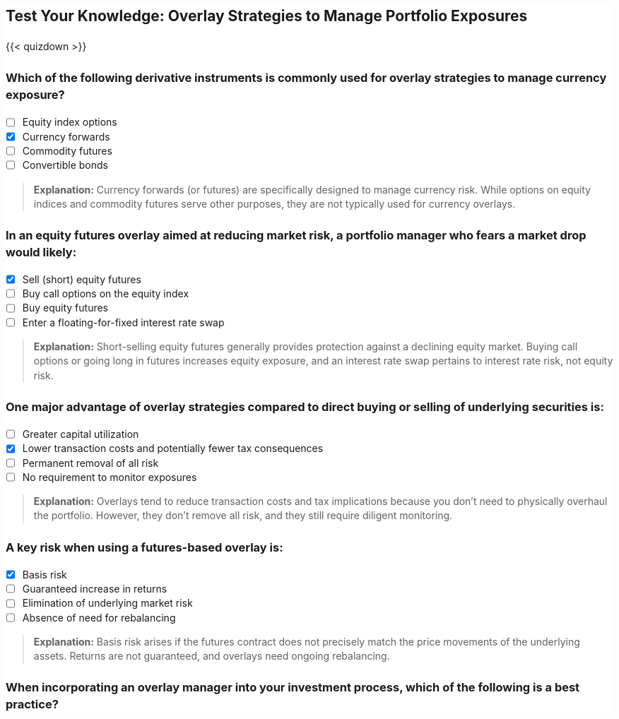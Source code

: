 
## Test Your Knowledge: Overlay Strategies to Manage Portfolio Exposures

{{< quizdown >}}

### Which of the following derivative instruments is commonly used for overlay strategies to manage currency exposure?

- [ ] Equity index options  
- [x] Currency forwards  
- [ ] Commodity futures  
- [ ] Convertible bonds  

> **Explanation:** Currency forwards (or futures) are specifically designed to manage currency risk. While options on equity indices and commodity futures serve other purposes, they are not typically used for currency overlays.

### In an equity futures overlay aimed at reducing market risk, a portfolio manager who fears a market drop would likely:

- [x] Sell (short) equity futures  
- [ ] Buy call options on the equity index  
- [ ] Buy equity futures  
- [ ] Enter a floating-for-fixed interest rate swap  

> **Explanation:** Short-selling equity futures generally provides protection against a declining equity market. Buying call options or going long in futures increases equity exposure, and an interest rate swap pertains to interest rate risk, not equity risk.

### One major advantage of overlay strategies compared to direct buying or selling of underlying securities is:

- [ ] Greater capital utilization  
- [x] Lower transaction costs and potentially fewer tax consequences  
- [ ] Permanent removal of all risk  
- [ ] No requirement to monitor exposures  

> **Explanation:** Overlays tend to reduce transaction costs and tax implications because you don’t need to physically overhaul the portfolio. However, they don’t remove all risk, and they still require diligent monitoring.

### A key risk when using a futures-based overlay is:

- [x] Basis risk  
- [ ] Guaranteed increase in returns  
- [ ] Elimination of underlying market risk  
- [ ] Absence of need for rebalancing  

> **Explanation:** Basis risk arises if the futures contract does not precisely match the price movements of the underlying assets. Returns are not guaranteed, and overlays need ongoing rebalancing.

### When incorporating an overlay manager into your investment process, which of the following is a best practice?
